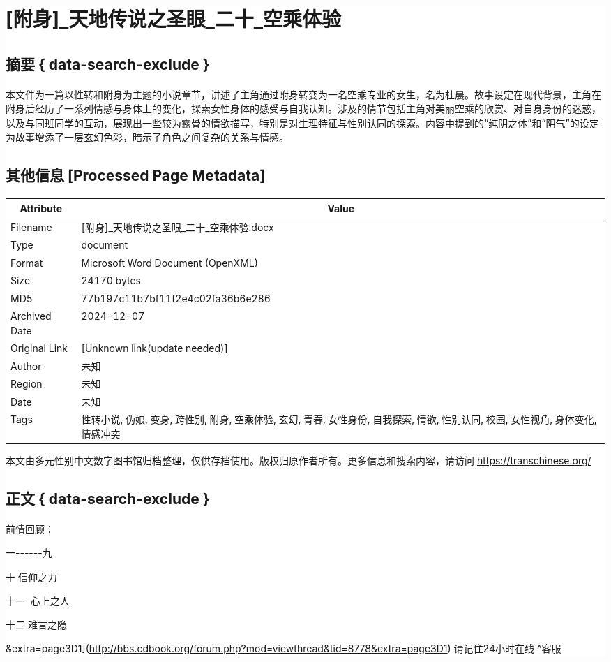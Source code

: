 # [附身]_天地传说之圣眼_二十_空乘体验



## 摘要  { data-search-exclude }


本文件为一篇以性转和附身为主题的小说章节，讲述了主角通过附身转变为一名空乘专业的女生，名为杜晨。故事设定在现代背景，主角在附身后经历了一系列情感与身体上的变化，探索女性身体的感受与自我认知。涉及的情节包括主角对美丽空乘的欣赏、对自身身份的迷惑，以及与同班同学的互动，展现出一些较为露骨的情欲描写，特别是对生理特征与性别认同的探索。内容中提到的“纯阴之体”和“阴气”的设定为故事增添了一层玄幻色彩，暗示了角色之间复杂的关系与情感。



## 其他信息 [Processed Page Metadata]

| Attribute       | Value                                  |
|-----------------|----------------------------------------|
| Filename        | [附身]_天地传说之圣眼_二十_空乘体验.docx                             |
| Type            | document                                 |
| Format          | Microsoft Word Document (OpenXML)                               |
| Size            | 24170 bytes                           |
| MD5             | 77b197c11b7bf11f2e4c02fa36b6e286                                  |
| Archived Date   | 2024-12-07                             |
| Original Link   | [Unknown link(update needed)]                         |
| Author          | 未知                               |
| Region          | 未知                               |
| Date            | 未知                                 |
| Tags            | 性转小说, 伪娘, 变身, 跨性别, 附身, 空乘体验, 玄幻, 青春, 女性身份, 自我探索, 情欲, 性别认同, 校园, 女性视角, 身体变化, 情感冲突                                 |

本文由多元性别中文数字图书馆归档整理，仅供存档使用。版权归原作者所有。更多信息和搜索内容，请访问 <https://transchinese.org/>


## 正文 { data-search-exclude }


前情回顾：

一------九

十 信仰之力

十一  心上之人

十二 难言之隐

&extra=page3D1](http://bbs.cdbook.org/forum.php?mod=viewthread&tid=8778&extra=page3D1) 请记住24小时在线 ^客服
